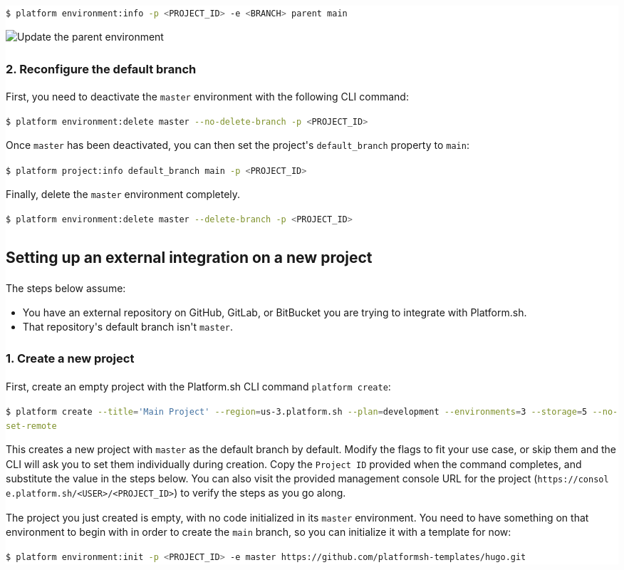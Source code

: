 ```bash
$ platform environment:info -p <PROJECT_ID> -e <BRANCH> parent main
```

![Update the parent environment](/images/management-console/main-newparent.png "0.75")

### 2. Reconfigure the default branch

First, you need to deactivate the `master` environment with the following CLI command:

```bash
$ platform environment:delete master --no-delete-branch -p <PROJECT_ID>
```

Once `master` has been deactivated, you can then set the project's `default_branch` property to `main`:

```bash
$ platform project:info default_branch main -p <PROJECT_ID>
```

Finally, delete the `master` environment completely. 

```bash
$ platform environment:delete master --delete-branch -p <PROJECT_ID>
```

## Setting up an external integration on a new project

The steps below assume:

- You have an external repository on GitHub, GitLab, or BitBucket you are trying to integrate with Platform.sh.
- That repository's default branch isn't `master`.

### 1. Create a new project

First, create an empty project with the Platform.sh CLI command `platform create`:

```bash
$ platform create --title='Main Project' --region=us-3.platform.sh --plan=development --environments=3 --storage=5 --no-set-remote
```

This creates a new project with `master` as the default branch by default.
Modify the flags to fit your use case, or skip them and the CLI will ask you to set them individually during creation.
Copy the `Project ID` provided when the command completes, and substitute the value in the steps below.
You can also visit the provided management console URL for the project (`https://console.platform.sh/<USER>/<PROJECT_ID>`)
to verify the steps as you go along.

The project you just created is empty, with no code initialized in its `master` environment.
You need to have something on that environment to begin with in order to create the `main` branch,
so you can initialize it with a template for now:

```bash
$ platform environment:init -p <PROJECT_ID> -e master https://github.com/platformsh-templates/hugo.git
```
